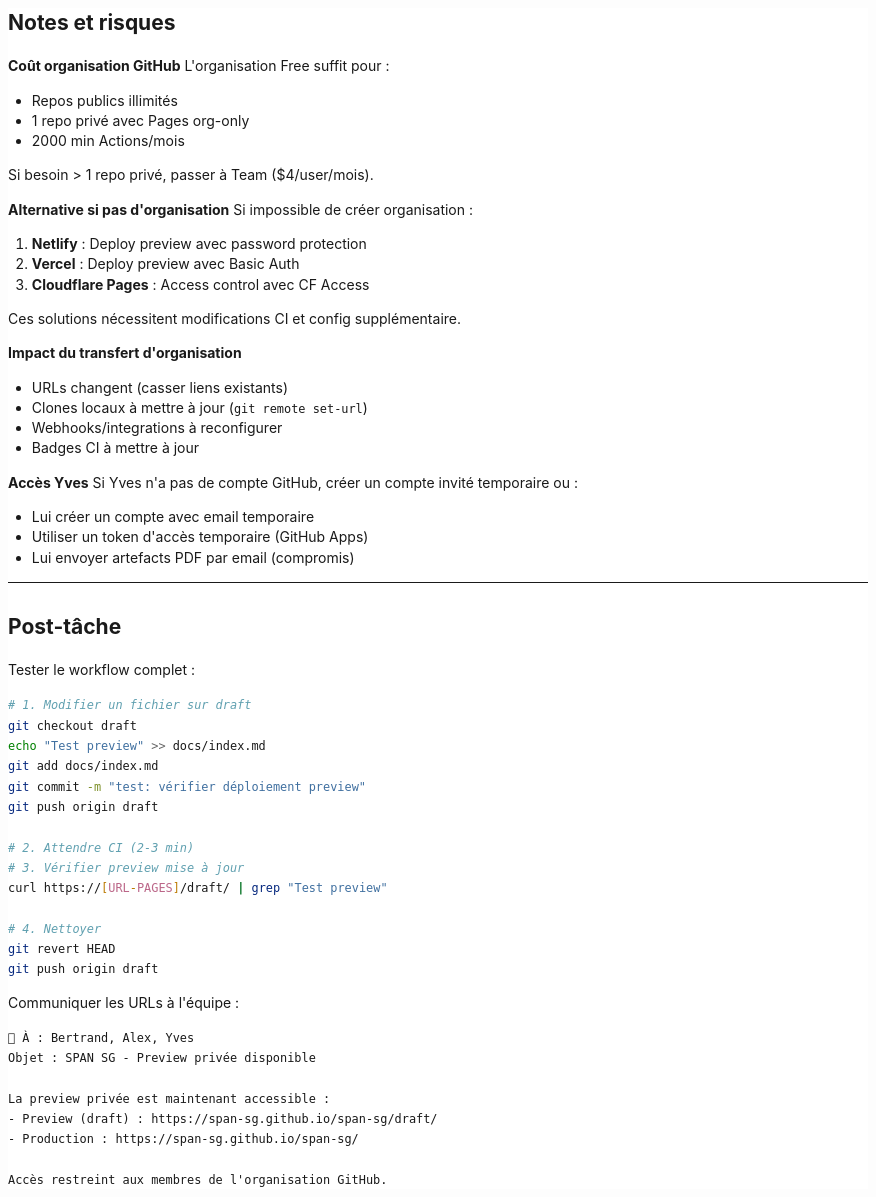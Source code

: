 
## Notes et risques

**Coût organisation GitHub**
L'organisation Free suffit pour :
- Repos publics illimités
- 1 repo privé avec Pages org-only
- 2000 min Actions/mois

Si besoin > 1 repo privé, passer à Team ($4/user/mois).

**Alternative si pas d'organisation**
Si impossible de créer organisation :
1. **Netlify** : Deploy preview avec password protection
2. **Vercel** : Deploy preview avec Basic Auth
3. **Cloudflare Pages** : Access control avec CF Access

Ces solutions nécessitent modifications CI et config supplémentaire.

**Impact du transfert d'organisation**
- URLs changent (casser liens existants)
- Clones locaux à mettre à jour (`git remote set-url`)
- Webhooks/integrations à reconfigurer
- Badges CI à mettre à jour

**Accès Yves**
Si Yves n'a pas de compte GitHub, créer un compte invité temporaire ou :
- Lui créer un compte avec email temporaire
- Utiliser un token d'accès temporaire (GitHub Apps)
- Lui envoyer artefacts PDF par email (compromis)

---

## Post-tâche

Tester le workflow complet :
```bash
# 1. Modifier un fichier sur draft
git checkout draft
echo "Test preview" >> docs/index.md
git add docs/index.md
git commit -m "test: vérifier déploiement preview"
git push origin draft

# 2. Attendre CI (2-3 min)
# 3. Vérifier preview mise à jour
curl https://[URL-PAGES]/draft/ | grep "Test preview"

# 4. Nettoyer
git revert HEAD
git push origin draft
```

Communiquer les URLs à l'équipe :
```
📧 À : Bertrand, Alex, Yves
Objet : SPAN SG - Preview privée disponible

La preview privée est maintenant accessible :
- Preview (draft) : https://span-sg.github.io/span-sg/draft/
- Production : https://span-sg.github.io/span-sg/

Accès restreint aux membres de l'organisation GitHub.
```
